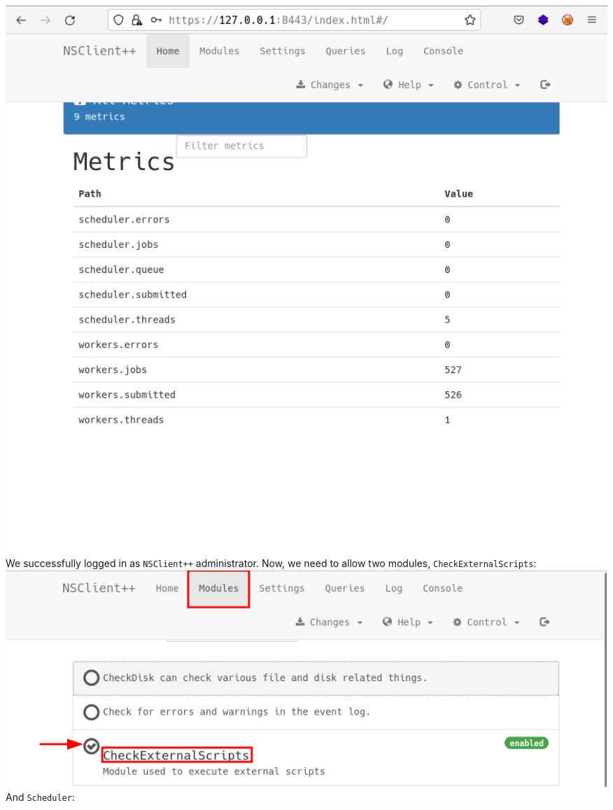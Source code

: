 ![](img/2022-06-17-00-29-31.png)
We successfully logged in as `NSClient++` administrator. Now, we need to allow two modules, `CheckExternalScripts`:
![](img/2022-06-17-00-31-29.png)
And `Scheduler`: